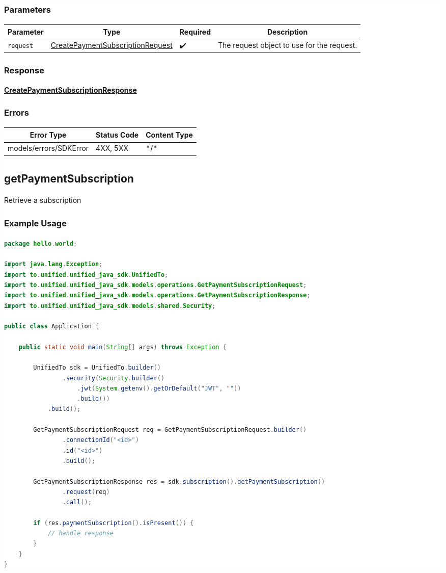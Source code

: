 ### Parameters

| Parameter                                                                                       | Type                                                                                            | Required                                                                                        | Description                                                                                     |
| ----------------------------------------------------------------------------------------------- | ----------------------------------------------------------------------------------------------- | ----------------------------------------------------------------------------------------------- | ----------------------------------------------------------------------------------------------- |
| `request`                                                                                       | [CreatePaymentSubscriptionRequest](../../models/operations/CreatePaymentSubscriptionRequest.md) | :heavy_check_mark:                                                                              | The request object to use for the request.                                                      |

### Response

**[CreatePaymentSubscriptionResponse](../../models/operations/CreatePaymentSubscriptionResponse.md)**

### Errors

| Error Type             | Status Code            | Content Type           |
| ---------------------- | ---------------------- | ---------------------- |
| models/errors/SDKError | 4XX, 5XX               | \*/\*                  |

## getPaymentSubscription

Retrieve a subscription

### Example Usage


```java
package hello.world;

import java.lang.Exception;
import to.unified.unified_java_sdk.UnifiedTo;
import to.unified.unified_java_sdk.models.operations.GetPaymentSubscriptionRequest;
import to.unified.unified_java_sdk.models.operations.GetPaymentSubscriptionResponse;
import to.unified.unified_java_sdk.models.shared.Security;

public class Application {

    public static void main(String[] args) throws Exception {

        UnifiedTo sdk = UnifiedTo.builder()
                .security(Security.builder()
                    .jwt(System.getenv().getOrDefault("JWT", ""))
                    .build())
            .build();

        GetPaymentSubscriptionRequest req = GetPaymentSubscriptionRequest.builder()
                .connectionId("<id>")
                .id("<id>")
                .build();

        GetPaymentSubscriptionResponse res = sdk.subscription().getPaymentSubscription()
                .request(req)
                .call();

        if (res.paymentSubscription().isPresent()) {
            // handle response
        }
    }
}
```
